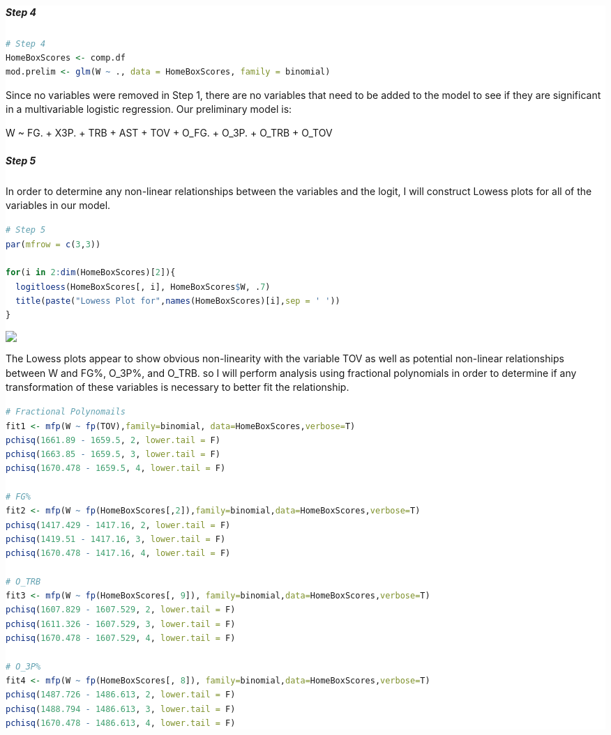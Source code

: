 ##### Step 4


```r
# Step 4
HomeBoxScores <- comp.df
mod.prelim <- glm(W ~ ., data = HomeBoxScores, family = binomial)
```

Since no variables were removed in Step 1, there are no variables that need to be added to the model to see if they are significant in a multivariable logistic regression. Our preliminary model is:

W ~ FG. + X3P. + TRB + AST + TOV + O_FG. + O_3P. + O_TRB + O_TOV

##### Step 5

In order to determine any non-linear relationships between the variables and the logit, I will construct Lowess plots for all of the variables in our model.


```r
# Step 5
par(mfrow = c(3,3))

for(i in 2:dim(HomeBoxScores)[2]){
  logitloess(HomeBoxScores[, i], HomeBoxScores$W, .7)
  title(paste("Lowess Plot for",names(HomeBoxScores)[i],sep = ' '))
}
```

<img src="/www.kevinmacdonald.me/project/Stats_Project_files/figure-html/unnamed-chunk-5-1.png" width="864" style="display: block; margin: auto;" />

The Lowess plots appear to show obvious non-linearity with the variable TOV as well as potential non-linear relationships between W and FG%, O_3P%, and O_TRB. so I will perform analysis using fractional polynomials in order to determine if any transformation of these variables is necessary to better fit the relationship.


```r
# Fractional Polynomails
fit1 <- mfp(W ~ fp(TOV),family=binomial, data=HomeBoxScores,verbose=T)
pchisq(1661.89 - 1659.5, 2, lower.tail = F)
pchisq(1663.85 - 1659.5, 3, lower.tail = F)
pchisq(1670.478 - 1659.5, 4, lower.tail = F)

# FG%
fit2 <- mfp(W ~ fp(HomeBoxScores[,2]),family=binomial,data=HomeBoxScores,verbose=T)
pchisq(1417.429 - 1417.16, 2, lower.tail = F)
pchisq(1419.51 - 1417.16, 3, lower.tail = F)
pchisq(1670.478 - 1417.16, 4, lower.tail = F)

# O_TRB
fit3 <- mfp(W ~ fp(HomeBoxScores[, 9]), family=binomial,data=HomeBoxScores,verbose=T)
pchisq(1607.829 - 1607.529, 2, lower.tail = F)
pchisq(1611.326 - 1607.529, 3, lower.tail = F)
pchisq(1670.478 - 1607.529, 4, lower.tail = F)

# O_3P%
fit4 <- mfp(W ~ fp(HomeBoxScores[, 8]), family=binomial,data=HomeBoxScores,verbose=T)
pchisq(1487.726 - 1486.613, 2, lower.tail = F)
pchisq(1488.794 - 1486.613, 3, lower.tail = F)
pchisq(1670.478 - 1486.613, 4, lower.tail = F)
```
